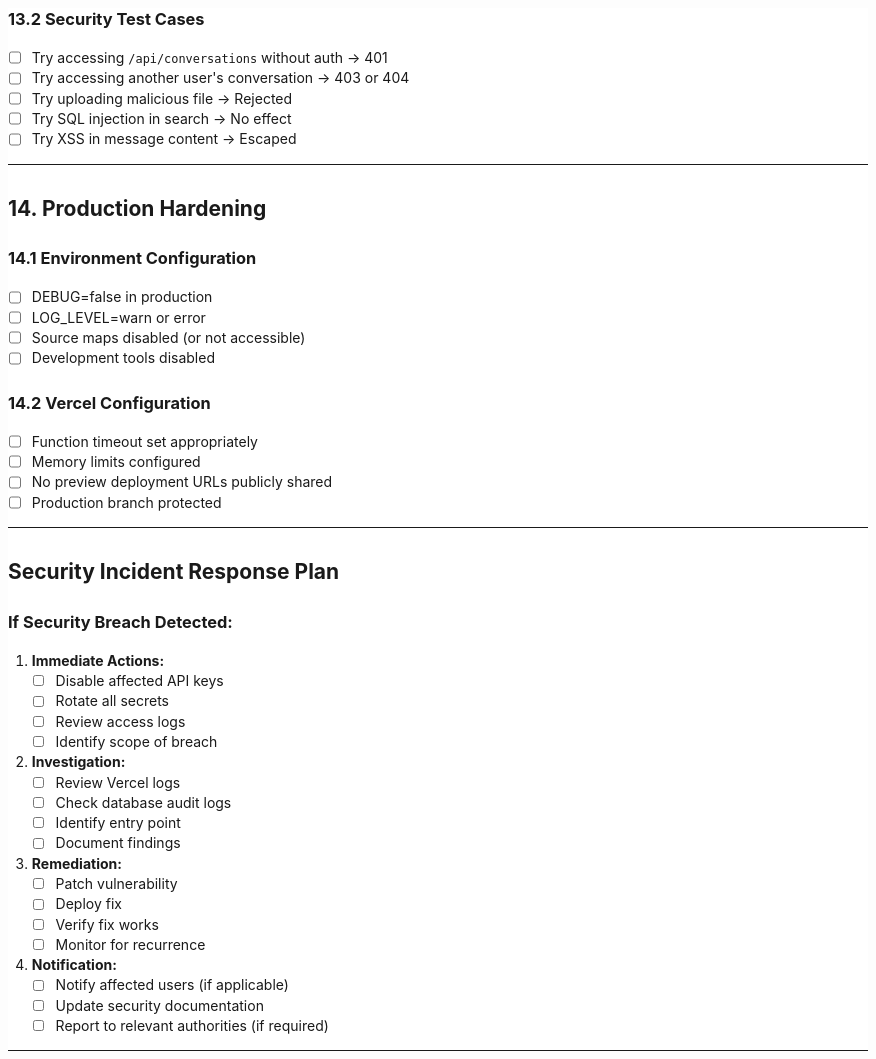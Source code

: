 ### 13.2 Security Test Cases
- [ ] Try accessing `/api/conversations` without auth → 401
- [ ] Try accessing another user's conversation → 403 or 404
- [ ] Try uploading malicious file → Rejected
- [ ] Try SQL injection in search → No effect
- [ ] Try XSS in message content → Escaped

---

## 14. Production Hardening

### 14.1 Environment Configuration
- [ ] DEBUG=false in production
- [ ] LOG_LEVEL=warn or error
- [ ] Source maps disabled (or not accessible)
- [ ] Development tools disabled

### 14.2 Vercel Configuration
- [ ] Function timeout set appropriately
- [ ] Memory limits configured
- [ ] No preview deployment URLs publicly shared
- [ ] Production branch protected

---

## Security Incident Response Plan

### If Security Breach Detected:

1. **Immediate Actions:**
   - [ ] Disable affected API keys
   - [ ] Rotate all secrets
   - [ ] Review access logs
   - [ ] Identify scope of breach

2. **Investigation:**
   - [ ] Review Vercel logs
   - [ ] Check database audit logs
   - [ ] Identify entry point
   - [ ] Document findings

3. **Remediation:**
   - [ ] Patch vulnerability
   - [ ] Deploy fix
   - [ ] Verify fix works
   - [ ] Monitor for recurrence

4. **Notification:**
   - [ ] Notify affected users (if applicable)
   - [ ] Update security documentation
   - [ ] Report to relevant authorities (if required)

---